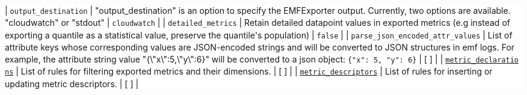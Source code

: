 | `output_destination`                         | "output_destination" is an option to specify the EMFExporter output. Currently, two options are available. "cloudwatch" or "stdout"                                                                                                                                                                                                                                                                                                                                                                                                                                                                                                                                                                                                                                                                                                                                                                                   | `cloudwatch` | 
| `detailed_metrics`           | Retain detailed datapoint values in exported metrics (e.g instead of exporting a quantile as a statistical value, preserve the quantile's population)                                                                                                                                                                                                                                                                                                                                                                                                                                                                                                                                                                                                                                                                                                                                                                 | `false` | 
| `parse_json_encoded_attr_values`             | List of attribute keys whose corresponding values are JSON-encoded strings and will be converted to JSON structures in emf logs. For example, the attribute string value "{\\"x\\":5,\\"y\\":6}" will be converted to a json object: ```{"x": 5, "y": 6}```                                                                                                                                                                                                                                                                                                                                                                                                                                                                                                                                                                                                                                                           | [ ]                                                                                            |
| [`metric_declarations`](#metric_declaration) | List of rules for filtering exported metrics and their dimensions.                                                                                                                                                                                                                                                                                                                                                                                                                                                                                                                                                                                                                                                                                                                                                                                                                                                    | [ ]                                                                                            |
| [`metric_descriptors`](#metric_descriptor)   | List of rules for inserting or updating metric descriptors.                                                                                                                                                                                                                                                                                                                                                                                                                                                                                                                                                                                                                                                                                                                                                                                                                                                           | [ ]                                                                                            |

[beta]: https://github.com/open-telemetry/opentelemetry-collector/blob/main/docs/component-stability.md#beta
[contrib]: https://github.com/open-telemetry/opentelemetry-collector-releases/tree/main/distributions/otelcol-contrib